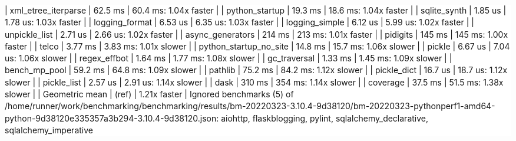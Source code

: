 | xml_etree_iterparse     | 62.5 ms                                                                  | 60.4 ms: 1.04x faster                                       |
| python_startup          | 19.3 ms                                                                  | 18.6 ms: 1.04x faster                                       |
| sqlite_synth            | 1.85 us                                                                  | 1.78 us: 1.03x faster                                       |
| logging_format          | 6.53 us                                                                  | 6.35 us: 1.03x faster                                       |
| logging_simple          | 6.12 us                                                                  | 5.99 us: 1.02x faster                                       |
| unpickle_list           | 2.71 us                                                                  | 2.66 us: 1.02x faster                                       |
| async_generators        | 214 ms                                                                   | 213 ms: 1.01x faster                                        |
| pidigits                | 145 ms                                                                   | 145 ms: 1.00x faster                                        |
| telco                   | 3.77 ms                                                                  | 3.83 ms: 1.01x slower                                       |
| python_startup_no_site  | 14.8 ms                                                                  | 15.7 ms: 1.06x slower                                       |
| pickle                  | 6.67 us                                                                  | 7.04 us: 1.06x slower                                       |
| regex_effbot            | 1.64 ms                                                                  | 1.77 ms: 1.08x slower                                       |
| gc_traversal            | 1.33 ms                                                                  | 1.45 ms: 1.09x slower                                       |
| bench_mp_pool           | 59.2 ms                                                                  | 64.8 ms: 1.09x slower                                       |
| pathlib                 | 75.2 ms                                                                  | 84.2 ms: 1.12x slower                                       |
| pickle_dict             | 16.7 us                                                                  | 18.7 us: 1.12x slower                                       |
| pickle_list             | 2.57 us                                                                  | 2.91 us: 1.14x slower                                       |
| dask                    | 310 ms                                                                   | 354 ms: 1.14x slower                                        |
| coverage                | 37.5 ms                                                                  | 51.5 ms: 1.38x slower                                       |
| Geometric mean          | (ref)                                                                    | 1.21x faster                                                |
Ignored benchmarks (5) of /home/runner/work/benchmarking/benchmarking/results/bm-20220323-3.10.4-9d38120/bm-20220323-pythonperf1-amd64-python-9d38120e335357a3b294-3.10.4-9d38120.json: aiohttp, flaskblogging, pylint, sqlalchemy_declarative, sqlalchemy_imperative
